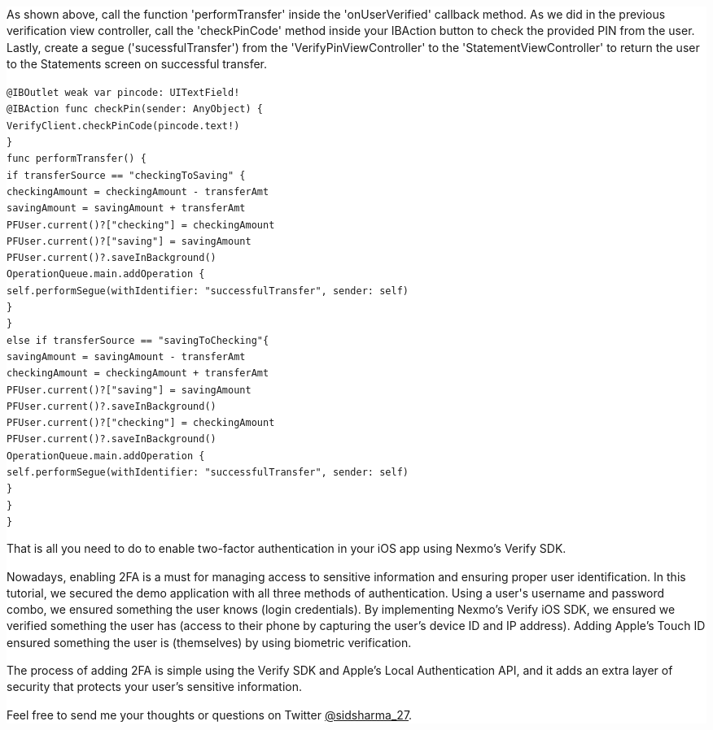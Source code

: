 As shown above, call the function 'performTransfer' inside the 'onUserVerified' callback method. As we did in the previous verification view controller, call the 'checkPinCode' method inside your IBAction button to check the provided PIN from the user. Lastly, create a segue ('sucessfulTransfer') from the 'VerifyPinViewController' to the 'StatementViewController' to return the user to the Statements screen on successful transfer.

```
@IBOutlet weak var pincode: UITextField!
@IBAction func checkPin(sender: AnyObject) {
VerifyClient.checkPinCode(pincode.text!)
}
func performTransfer() {
if transferSource == "checkingToSaving" {
checkingAmount = checkingAmount - transferAmt
savingAmount = savingAmount + transferAmt
PFUser.current()?["checking"] = checkingAmount
PFUser.current()?["saving"] = savingAmount
PFUser.current()?.saveInBackground()
OperationQueue.main.addOperation {
self.performSegue(withIdentifier: "successfulTransfer", sender: self)
}
}
else if transferSource == "savingToChecking"{
savingAmount = savingAmount - transferAmt
checkingAmount = checkingAmount + transferAmt
PFUser.current()?["saving"] = savingAmount
PFUser.current()?.saveInBackground()
PFUser.current()?["checking"] = checkingAmount
PFUser.current()?.saveInBackground()
OperationQueue.main.addOperation {
self.performSegue(withIdentifier: "successfulTransfer", sender: self)
}
}
}
```

That is all you need to do to enable two-factor authentication in your iOS app using Nexmo’s Verify SDK.

Nowadays, enabling 2FA is a must for managing access to sensitive information and ensuring proper user identification. In this tutorial, we secured the demo application with all three methods of authentication. Using a user's username and password combo, we ensured something the user knows (login credentials). By implementing Nexmo’s Verify iOS SDK, we ensured we verified something the user has (access to their phone by capturing the user’s device ID and IP address). Adding Apple’s Touch ID ensured something the user is (themselves) by using biometric verification.

The process of adding 2FA is simple using the Verify SDK and Apple’s Local Authentication API, and it adds an extra layer of security that protects your user’s sensitive information.

Feel free to send me your thoughts or questions on Twitter [@sidsharma_27](https://twitter.com/sidsharma_27).
